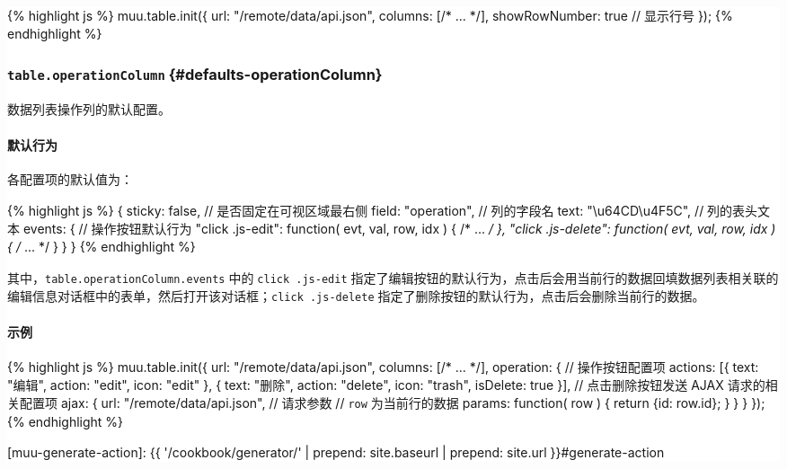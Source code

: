 {% highlight js %}
muu.table.init({
  url: "/remote/data/api.json",
  columns: [/* ... */],
  showRowNumber: true               // 显示行号
});
{% endhighlight %}

### `table.operationColumn` {#defaults-operationColumn}

数据列表操作列的默认配置。

#### 默认行为

各配置项的默认值为：

{% highlight js %}
{
  sticky: false,             // 是否固定在可视区域最右侧
  field: "operation",        // 列的字段名
  text: "\u64CD\u4F5C",      // 列的表头文本
  events: {                  // 操作按钮默认行为
    "click .js-edit": function( evt, val, row, idx ) {
      /* ... */
    },
    "click .js-delete": function( evt, val, row, idx ) {
      /* ... */
    }
  }
}
{% endhighlight %}

其中，`table.operationColumn.events` 中的 `click .js-edit` 指定了编辑按钮的默认行为，点击后会用当前行的数据回填数据列表相关联的编辑信息对话框中的表单，然后打开该对话框；`click .js-delete` 指定了删除按钮的默认行为，点击后会删除当前行的数据。

#### 示例

{% highlight js %}
muu.table.init({
  url: "/remote/data/api.json",
  columns: [/* ... */],
  operation: {
    // 操作按钮配置项
    actions: [{
      text: "编辑",
      action: "edit",
      icon: "edit"
    }, {
      text: "删除",
      action: "delete",
      icon: "trash",
      isDelete: true
    }],
    // 点击删除按钮发送 AJAX 请求的相关配置项
    ajax: {
      url: "/remote/data/api.json",
      // 请求参数
      // `row` 为当前行的数据
      params: function( row ) {
        return {id: row.id};
      }
    }
  }
});
{% endhighlight %}


[bs-table]: http://bootstrap-table.wenzhixin.net.cn/
[bs-table-tables]: http://bootstrap-table.wenzhixin.net.cn/documentation/#table-options
[bs-table-columns]: http://bootstrap-table.wenzhixin.net.cn/documentation/#column-options
[muu-generate-action]: {{ '/cookbook/generator/' | prepend: site.baseurl | prepend: site.url }}#generate-action